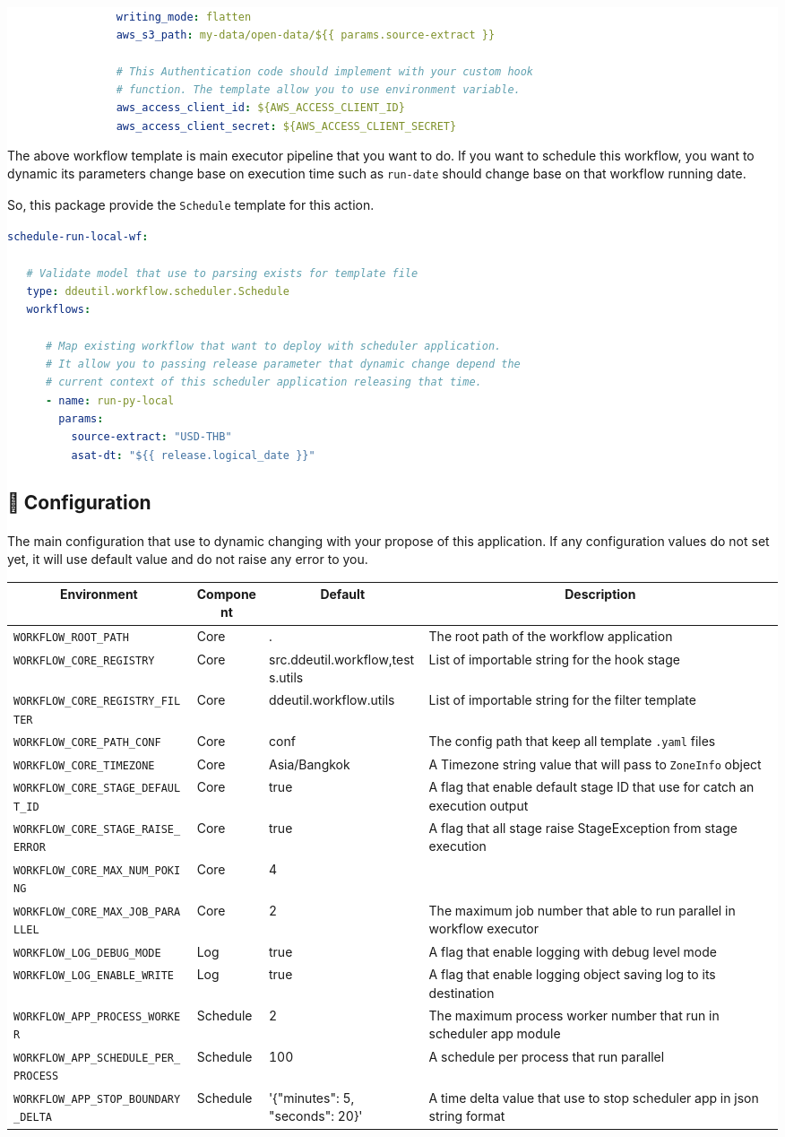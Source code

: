 ```yaml
                 writing_mode: flatten
                 aws_s3_path: my-data/open-data/${{ params.source-extract }}

                 # This Authentication code should implement with your custom hook
                 # function. The template allow you to use environment variable.
                 aws_access_client_id: ${AWS_ACCESS_CLIENT_ID}
                 aws_access_client_secret: ${AWS_ACCESS_CLIENT_SECRET}
```

The above workflow template is main executor pipeline that you want to do. If you
want to schedule this workflow, you want to dynamic its parameters change base on
execution time such as `run-date` should change base on that workflow running date.

So, this package provide the `Schedule` template for this action.

```yaml
schedule-run-local-wf:

   # Validate model that use to parsing exists for template file
   type: ddeutil.workflow.scheduler.Schedule
   workflows:

      # Map existing workflow that want to deploy with scheduler application.
      # It allow you to passing release parameter that dynamic change depend the
      # current context of this scheduler application releasing that time.
      - name: run-py-local
        params:
          source-extract: "USD-THB"
          asat-dt: "${{ release.logical_date }}"
```

## :cookie: Configuration

The main configuration that use to dynamic changing with your propose of this
application. If any configuration values do not set yet, it will use default value
and do not raise any error to you.

| Environment                         | Component | Default                          | Description                                                                |
|-------------------------------------|-----------|----------------------------------|----------------------------------------------------------------------------|
| `WORKFLOW_ROOT_PATH`                | Core      | .                                | The root path of the workflow application                                  |
| `WORKFLOW_CORE_REGISTRY`            | Core      | src.ddeutil.workflow,tests.utils | List of importable string for the hook stage                               |
| `WORKFLOW_CORE_REGISTRY_FILTER`     | Core      | ddeutil.workflow.utils           | List of importable string for the filter template                          |
| `WORKFLOW_CORE_PATH_CONF`           | Core      | conf                             | The config path that keep all template `.yaml` files                       |
| `WORKFLOW_CORE_TIMEZONE`            | Core      | Asia/Bangkok                     | A Timezone string value that will pass to `ZoneInfo` object                |
| `WORKFLOW_CORE_STAGE_DEFAULT_ID`    | Core      | true                             | A flag that enable default stage ID that use for catch an execution output |
| `WORKFLOW_CORE_STAGE_RAISE_ERROR`   | Core      | true                             | A flag that all stage raise StageException from stage execution            |
| `WORKFLOW_CORE_MAX_NUM_POKING`      | Core      | 4                                |                                                                            |
| `WORKFLOW_CORE_MAX_JOB_PARALLEL`    | Core      | 2                                | The maximum job number that able to run parallel in workflow executor      |
| `WORKFLOW_LOG_DEBUG_MODE`           | Log       | true                             | A flag that enable logging with debug level mode                           |
| `WORKFLOW_LOG_ENABLE_WRITE`         | Log       | true                             | A flag that enable logging object saving log to its destination            |
| `WORKFLOW_APP_PROCESS_WORKER`       | Schedule  | 2                                | The maximum process worker number that run in scheduler app module         |
| `WORKFLOW_APP_SCHEDULE_PER_PROCESS` | Schedule  | 100                              | A schedule per process that run parallel                                   |
| `WORKFLOW_APP_STOP_BOUNDARY_DELTA`  | Schedule  | '{"minutes": 5, "seconds": 20}'  | A time delta value that use to stop scheduler app in json string format    |

